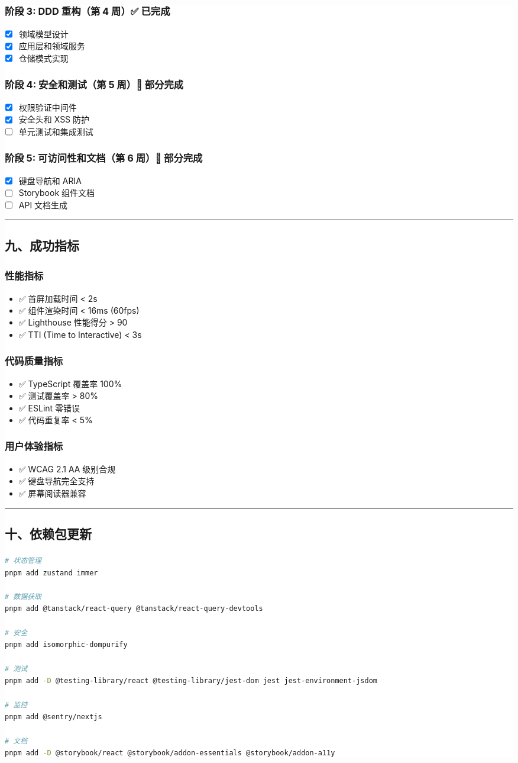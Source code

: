 ### 阶段 3: DDD 重构（第 4 周）✅ 已完成

- [x] 领域模型设计
- [x] 应用层和领域服务
- [x] 仓储模式实现

### 阶段 4: 安全和测试（第 5 周）🔄 部分完成

- [x] 权限验证中间件
- [x] 安全头和 XSS 防护
- [ ] 单元测试和集成测试

### 阶段 5: 可访问性和文档（第 6 周）🔄 部分完成

- [x] 键盘导航和 ARIA
- [ ] Storybook 组件文档
- [ ] API 文档生成

---

## 九、成功指标

### 性能指标

- ✅ 首屏加载时间 < 2s
- ✅ 组件渲染时间 < 16ms (60fps)
- ✅ Lighthouse 性能得分 > 90
- ✅ TTI (Time to Interactive) < 3s

### 代码质量指标

- ✅ TypeScript 覆盖率 100%
- ✅ 测试覆盖率 > 80%
- ✅ ESLint 零错误
- ✅ 代码重复率 < 5%

### 用户体验指标

- ✅ WCAG 2.1 AA 级别合规
- ✅ 键盘导航完全支持
- ✅ 屏幕阅读器兼容

---

## 十、依赖包更新

```bash
# 状态管理
pnpm add zustand immer

# 数据获取
pnpm add @tanstack/react-query @tanstack/react-query-devtools

# 安全
pnpm add isomorphic-dompurify

# 测试
pnpm add -D @testing-library/react @testing-library/jest-dom jest jest-environment-jsdom

# 监控
pnpm add @sentry/nextjs

# 文档
pnpm add -D @storybook/react @storybook/addon-essentials @storybook/addon-a11y
```